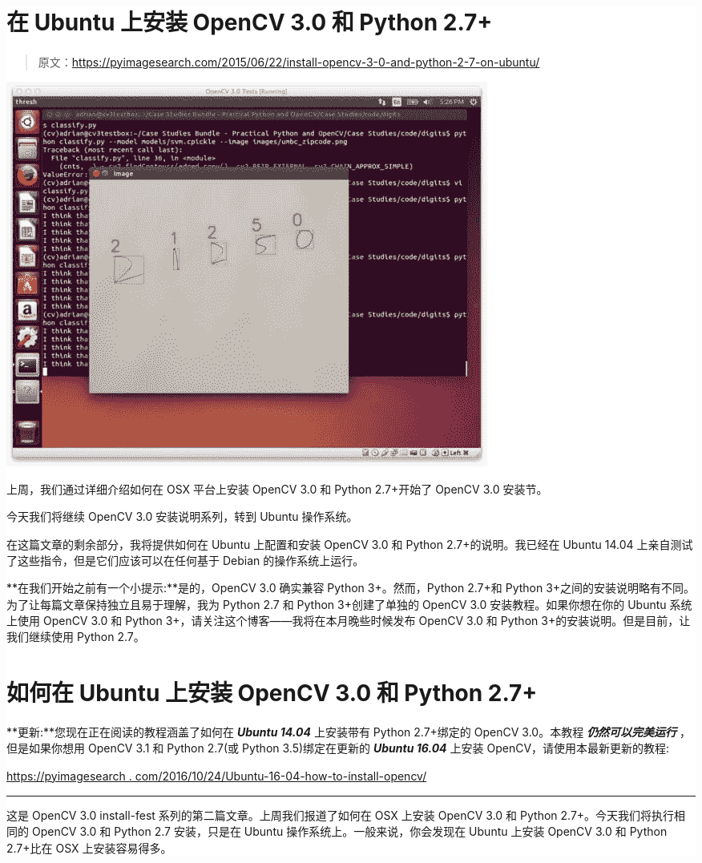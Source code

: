 # 在 Ubuntu 上安装 OpenCV 3.0 和 Python 2.7+

> 原文：<https://pyimagesearch.com/2015/06/22/install-opencv-3-0-and-python-2-7-on-ubuntu/>

[![opencv3_handwriting_reco](img/d80f379294e09a4920402eabfd6306c6.png)](https://pyimagesearch.com/practical-python-opencv/?src=opencv3-install)

上周，我们通过详细介绍如何在 OSX 平台上安装 OpenCV 3.0 和 Python 2.7+开始了 OpenCV 3.0 安装节。

今天我们将继续 OpenCV 3.0 安装说明系列，转到 Ubuntu 操作系统。

在这篇文章的剩余部分，我将提供如何在 Ubuntu 上配置和安装 OpenCV 3.0 和 Python 2.7+的说明。我已经在 Ubuntu 14.04 上亲自测试了这些指令，但是它们应该可以在任何基于 Debian 的操作系统上运行。

**在我们开始之前有一个小提示:**是的，OpenCV 3.0 确实兼容 Python 3+。然而，Python 2.7+和 Python 3+之间的安装说明略有不同。为了让每篇文章保持独立且易于理解，我为 Python 2.7 和 Python 3+创建了单独的 OpenCV 3.0 安装教程。如果你想在你的 Ubuntu 系统上使用 OpenCV 3.0 和 Python 3+，请关注这个博客——我将在本月晚些时候发布 OpenCV 3.0 和 Python 3+的安装说明。但是目前，让我们继续使用 Python 2.7。

# 如何在 Ubuntu 上安装 OpenCV 3.0 和 Python 2.7+

**更新:**您现在正在阅读的教程涵盖了如何在 ***Ubuntu 14.04*** 上安装带有 Python 2.7+绑定的 OpenCV 3.0。本教程 ***仍然可以完美运行*** ，但是如果你想用 OpenCV 3.1 和 Python 2.7(或 Python 3.5)绑定在更新的 ***Ubuntu 16.04*** 上安装 OpenCV，请使用本最新更新的教程:

[https://pyimagesearch . com/2016/10/24/Ubuntu-16-04-how-to-install-opencv/](https://pyimagesearch.com/2016/10/24/ubuntu-16-04-how-to-install-opencv/)

* * *

这是 OpenCV 3.0 install-fest 系列的第二篇文章。上周我们报道了如何在 OSX 上安装 OpenCV 3.0 和 Python 2.7+。今天我们将执行相同的 OpenCV 3.0 和 Python 2.7 安装，只是在 Ubuntu 操作系统上。一般来说，你会发现在 Ubuntu 上安装 OpenCV 3.0 和 Python 2.7+比在 OSX 上安装容易得多。
